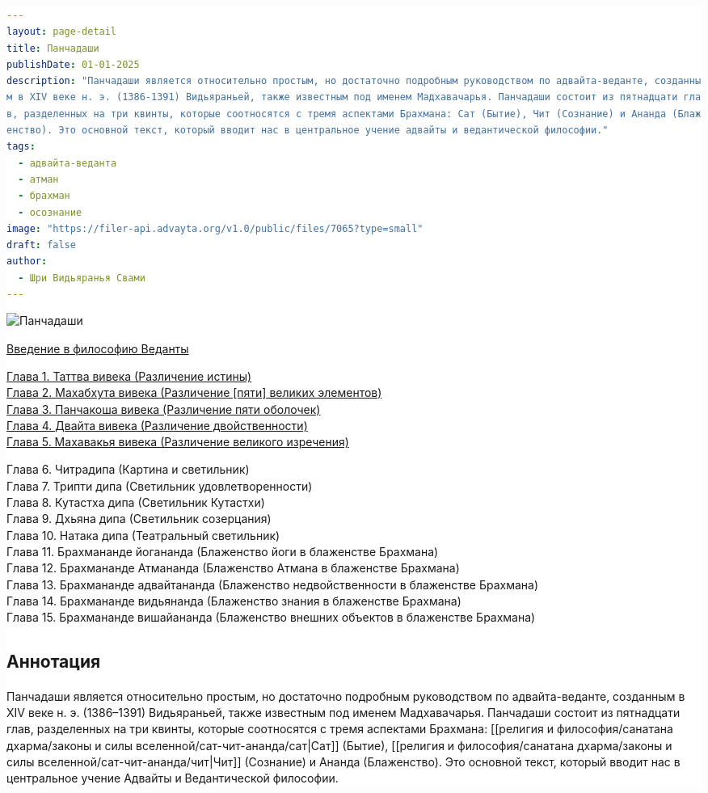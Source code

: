 ```yaml
---
layout: page-detail
title: Панчадаши
publishDate: 01-01-2025
description: "Панчадаши является относительно простым, но достаточно подробным руководством по адвайта-веданте, созданным в XIV веке н. э. (1386-1391) Видьяраньей, также известным под именем Мадхавачарья. Панчадаши состоит из пятнадцати глав, разделенных на три квинты, которые соотносятся с тремя аспектами Брахмана: Сат (Бытие), Чит (Сознание) и Ананда (Блаженство). Это основной текст, который вводит нас в центральное учение адвайты и ведантической философии."
tags:
  - адвайта-веданта
  - атман
  - брахман
  - осознание
image: "https://filer-api.advayta.org/v1.0/public/files/7065?type=small"
draft: false
author:
  - Шри Видьяранья Свами
---
```


![Панчадаши](https://filer-api.advayta.org/v1.0/public/files/7065?size=medium)

[Введение в философию Веданты](#1)  
  
[Глава 1\. Таттва вивека (Различение истины)](#2)  
[Глава 2\. Махабхута вивека (Различение \[пяти\] великих элементов)](#3)  
[Глава 3\. Панчакоша вивека (Различение пяти оболочек)](#4)  
[Глава 4\. Двайта вивека (Различение двойственности)](#5)  
[Глава 5\. Махавакья вивека (Различение великого изречения)](#6)  
  
  
 Глава 6\. Читрадипа (Картина и светильник)  
 Глава 7\. Трипти дипа (Светильник удовлетворенности)  
 Глава 8\. Кутастха дипа (Светильник Кутастхи)  
 Глава 9\. Дхьяна дипа (Светильник созерцания)  
 Глава 10\. Натака дипа (Театральный светильник)  
 Глава 11\. Брахмананде йогананда (Блаженство йоги в блаженстве Брахмана)  
 Глава 12\. Брахмананде Атмананда (Блаженство Атмана в блаженстве Брахмана)  
 Глава 13\. Брахмананде адвайтананда (Блаженство недвойственности в блаженстве Брахмана)  
 Глава 14\. Брахмананде видьянанда (Блаженство знания в блаженстве Брахмана)  
 Глава 15\. Брахмананде вишайананда (Блаженство внешних объектов в блаженстве Брахмана)  

  
## **Аннотация**
Панчадаши является относительно простым, но достаточно подробным руководством по адвайта-веданте, созданным в XIV веке н. э. (1386–1391) Видьяраньей, также известным под именем Мадхавачарья. Панчадаши состоит из пятнадцати глав, разделенных на три квинты, которые соотносятся с тремя аспектами Брахмана: [[религия и философия/санатана дхарма/законы и силы вселенной/сат-чит-ананда/сат|Сат]] (Бытие), [[религия и философия/санатана дхарма/законы и силы вселенной/сат-чит-ананда/чит|Чит]] (Сознание) и Ананда (Блаженство). Это основной текст, который вводит нас в центральное учение Адвайты и Ведантической философии.
